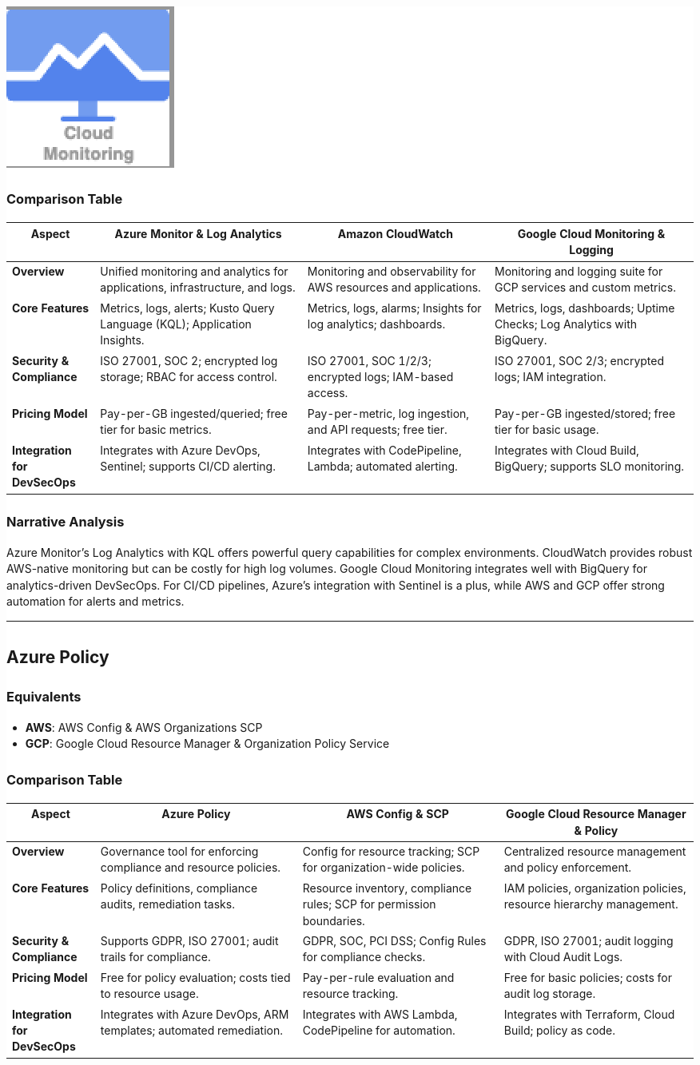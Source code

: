 ![alt text](Screenshot/image3.png)
### Comparison Table
| Aspect                     | Azure Monitor & Log Analytics | Amazon CloudWatch | Google Cloud Monitoring & Logging |
|----------------------------|-------------------------------|-------------------|-----------------------------------|
| **Overview**               | Unified monitoring and analytics for applications, infrastructure, and logs. | Monitoring and observability for AWS resources and applications. | Monitoring and logging suite for GCP services and custom metrics. |
| **Core Features**          | Metrics, logs, alerts; Kusto Query Language (KQL); Application Insights. | Metrics, logs, alarms; Insights for log analytics; dashboards. | Metrics, logs, dashboards; Uptime Checks; Log Analytics with BigQuery. |
| **Security & Compliance**  | ISO 27001, SOC 2; encrypted log storage; RBAC for access control. | ISO 27001, SOC 1/2/3; encrypted logs; IAM-based access. | ISO 27001, SOC 2/3; encrypted logs; IAM integration. |
| **Pricing Model**           | Pay-per-GB ingested/queried; free tier for basic metrics. | Pay-per-metric, log ingestion, and API requests; free tier. | Pay-per-GB ingested/stored; free tier for basic usage. |
| **Integration for DevSecOps** | Integrates with Azure DevOps, Sentinel; supports CI/CD alerting. | Integrates with CodePipeline, Lambda; automated alerting. | Integrates with Cloud Build, BigQuery; supports SLO monitoring. |

### Narrative Analysis
Azure Monitor’s Log Analytics with KQL offers powerful query capabilities for complex environments. CloudWatch provides robust AWS-native monitoring but can be costly for high log volumes. Google Cloud Monitoring integrates well with BigQuery for analytics-driven DevSecOps. For CI/CD pipelines, Azure’s integration with Sentinel is a plus, while AWS and GCP offer strong automation for alerts and metrics.

---

## Azure Policy

### Equivalents
- **AWS**: AWS Config & AWS Organizations SCP
- **GCP**: Google Cloud Resource Manager & Organization Policy Service

### Comparison Table
| Aspect                     | Azure Policy | AWS Config & SCP | Google Cloud Resource Manager & Policy |
|----------------------------|--------------|------------------|---------------------------------------|
| **Overview**               | Governance tool for enforcing compliance and resource policies. | Config for resource tracking; SCP for organization-wide policies. | Centralized resource management and policy enforcement. |
| **Core Features**          | Policy definitions, compliance audits, remediation tasks. | Resource inventory, compliance rules; SCP for permission boundaries. | IAM policies, organization policies, resource hierarchy management. |
| **Security & Compliance**  | Supports GDPR, ISO 27001; audit trails for compliance. | GDPR, SOC, PCI DSS; Config Rules for compliance checks. | GDPR, ISO 27001; audit logging with Cloud Audit Logs. |
| **Pricing Model**           | Free for policy evaluation; costs tied to resource usage. | Pay-per-rule evaluation and resource tracking. | Free for basic policies; costs for audit log storage. |
| **Integration for DevSecOps** | Integrates with Azure DevOps, ARM templates; automated remediation. | Integrates with AWS Lambda, CodePipeline for automation. | Integrates with Terraform, Cloud Build; policy as code. |
